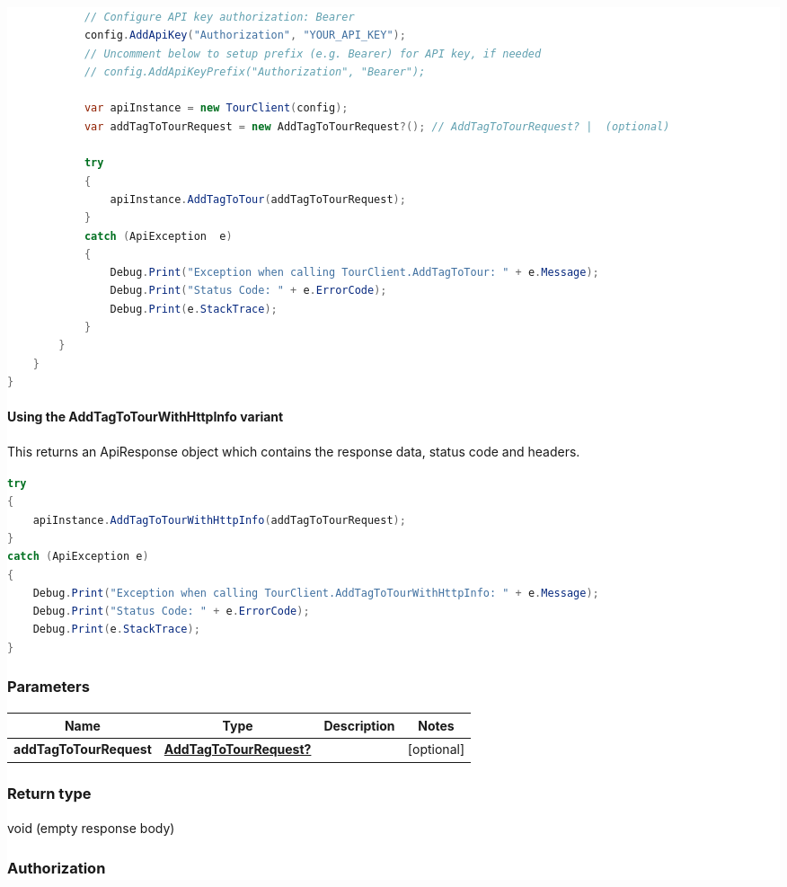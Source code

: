 ```csharp
            // Configure API key authorization: Bearer
            config.AddApiKey("Authorization", "YOUR_API_KEY");
            // Uncomment below to setup prefix (e.g. Bearer) for API key, if needed
            // config.AddApiKeyPrefix("Authorization", "Bearer");

            var apiInstance = new TourClient(config);
            var addTagToTourRequest = new AddTagToTourRequest?(); // AddTagToTourRequest? |  (optional) 

            try
            {
                apiInstance.AddTagToTour(addTagToTourRequest);
            }
            catch (ApiException  e)
            {
                Debug.Print("Exception when calling TourClient.AddTagToTour: " + e.Message);
                Debug.Print("Status Code: " + e.ErrorCode);
                Debug.Print(e.StackTrace);
            }
        }
    }
}
```

#### Using the AddTagToTourWithHttpInfo variant
This returns an ApiResponse object which contains the response data, status code and headers.

```csharp
try
{
    apiInstance.AddTagToTourWithHttpInfo(addTagToTourRequest);
}
catch (ApiException e)
{
    Debug.Print("Exception when calling TourClient.AddTagToTourWithHttpInfo: " + e.Message);
    Debug.Print("Status Code: " + e.ErrorCode);
    Debug.Print(e.StackTrace);
}
```

### Parameters

| Name | Type | Description | Notes |
|------|------|-------------|-------|
| **addTagToTourRequest** | [**AddTagToTourRequest?**](AddTagToTourRequest?.md) |  | [optional]  |

### Return type

void (empty response body)

### Authorization
